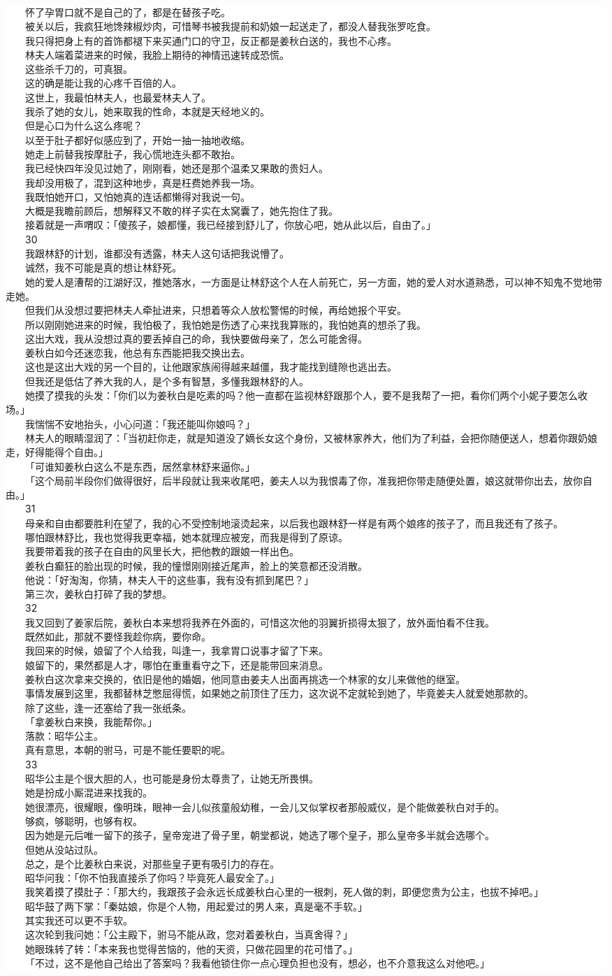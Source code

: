&emsp;&emsp;怀了孕胃口就不是自己的了，都是在替孩子吃。  
&emsp;&emsp;被关以后，我疯狂地馋辣椒炒肉，可惜琴书被我提前和奶娘一起送走了，都没人替我张罗吃食。  
&emsp;&emsp;我只得把身上有的首饰都褪下来买通门口的守卫，反正都是姜秋白送的，我也不心疼。  
&emsp;&emsp;林夫人端着菜进来的时候，我脸上期待的神情迅速转成恐慌。  
&emsp;&emsp;这些杀千刀的，可真狠。  
&emsp;&emsp;这的确是能让我的心疼千百倍的人。  
&emsp;&emsp;这世上，我最怕林夫人，也最爱林夫人了。  
&emsp;&emsp;我杀了她的女儿，她来取我的性命，本就是天经地义的。  
&emsp;&emsp;但是心口为什么这么疼呢？  
&emsp;&emsp;以至于肚子都好似感应到了，开始一抽一抽地收缩。  
&emsp;&emsp;她走上前替我按摩肚子，我心慌地连头都不敢抬。  
&emsp;&emsp;我已经快四年没见过她了，刚刚看，她还是那个温柔又果敢的贵妇人。  
&emsp;&emsp;我却没用极了，混到这种地步，真是枉费她养我一场。  
&emsp;&emsp;我既怕她开口，又怕她真的连话都懒得对我说一句。  
&emsp;&emsp;大概是我瞻前顾后，想解释又不敢的样子实在太窝囊了，她先抱住了我。  
&emsp;&emsp;接着就是一声喟叹：「傻孩子，娘都懂，我已经接到舒儿了，你放心吧，她从此以后，自由了。」  
&emsp;&emsp;30  
&emsp;&emsp;我跟林舒的计划，谁都没有透露，林夫人这句话把我说懵了。  
&emsp;&emsp;诚然，我不可能是真的想让林舒死。  
&emsp;&emsp;她的爱人是漕帮的江湖好汉，推她落水，一方面是让林舒这个人在人前死亡，另一方面，她的爱人对水道熟悉，可以神不知鬼不觉地带走她。  
&emsp;&emsp;但我们从没想过要把林夫人牵扯进来，只想着等众人放松警惕的时候，再给她报个平安。  
&emsp;&emsp;所以刚刚她进来的时候，我怕极了，我怕她是伤透了心来找我算账的，我怕她真的想杀了我。  
&emsp;&emsp;这出大戏，我从没想过真的要丢掉自己的命，我快要做母亲了，怎么可能舍得。  
&emsp;&emsp;姜秋白如今还迷恋我，他总有东西能把我交换出去。  
&emsp;&emsp;这也是这出大戏的另一个目的，让他跟家族闹得越来越僵，我才能找到缝隙也逃出去。  
&emsp;&emsp;但我还是低估了养大我的人，是个多有智慧，多懂我跟林舒的人。  
&emsp;&emsp;她摸了摸我的头发：「你们以为姜秋白是吃素的吗？他一直都在监视林舒跟那个人，要不是我帮了一把，看你们两个小妮子要怎么收场。」  
&emsp;&emsp;我惴惴不安地抬头，小心问道：「我还能叫你娘吗？」  
&emsp;&emsp;林夫人的眼睛湿润了：「当初赶你走，就是知道没了嫡长女这个身份，又被林家养大，他们为了利益，会把你随便送人，想着你跟奶娘走，好得能得个自由。」  
&emsp;&emsp;「可谁知姜秋白这么不是东西，居然拿林舒来逼你。」  
&emsp;&emsp;「这个局前半段你们做得很好，后半段就让我来收尾吧，姜夫人以为我恨毒了你，准我把你带走随便处置，娘这就带你出去，放你自由。」  
&emsp;&emsp;31  
&emsp;&emsp;母亲和自由都要胜利在望了，我的心不受控制地滚烫起来，以后我也跟林舒一样是有两个娘疼的孩子了，而且我还有了孩子。  
&emsp;&emsp;哪怕跟林舒比，我也觉得我更幸福，她本就理应被宠，而我是得到了原谅。  
&emsp;&emsp;我要带着我的孩子在自由的风里长大，把他教的跟娘一样出色。  
&emsp;&emsp;姜秋白癫狂的脸出现的时候，我的憧憬刚刚接近尾声，脸上的笑意都还没消散。  
&emsp;&emsp;他说：「好淘淘，你猜，林夫人干的这些事，我有没有抓到尾巴？」  
&emsp;&emsp;第三次，姜秋白打碎了我的梦想。  
&emsp;&emsp;32  
&emsp;&emsp;我又回到了姜家后院，姜秋白本来想将我养在外面的，可惜这次他的羽翼折损得太狠了，放外面怕看不住我。  
&emsp;&emsp;既然如此，那就不要怪我趁你病，要你命。  
&emsp;&emsp;我回来的时候，娘留了个人给我，叫逢一，我拿胃口说事才留了下来。  
&emsp;&emsp;娘留下的，果然都是人才，哪怕在重重看守之下，还是能带回来消息。  
&emsp;&emsp;姜秋白这次拿来交换的，依旧是他的婚姻，他同意由姜夫人出面再挑选一个林家的女儿来做他的继室。  
&emsp;&emsp;事情发展到这里，我都替林芝憋屈得慌，如果她之前顶住了压力，这次说不定就轮到她了，毕竟姜夫人就爱她那款的。  
&emsp;&emsp;除了这些，逢一还塞给了我一张纸条。  
&emsp;&emsp;「拿姜秋白来换，我能帮你。」  
&emsp;&emsp;落款：昭华公主。  
&emsp;&emsp;真有意思，本朝的驸马，可是不能任要职的呢。  
&emsp;&emsp;33  
&emsp;&emsp;昭华公主是个很大胆的人，也可能是身份太尊贵了，让她无所畏惧。  
&emsp;&emsp;她是扮成小厮混进来找我的。  
&emsp;&emsp;她很漂亮，很耀眼，像明珠，眼神一会儿似孩童般幼稚，一会儿又似掌权者那般威仪，是个能做姜秋白对手的。  
&emsp;&emsp;够疯，够聪明，也够有权。  
&emsp;&emsp;因为她是元后唯一留下的孩子，皇帝宠进了骨子里，朝堂都说，她选了哪个皇子，那么皇帝多半就会选哪个。  
&emsp;&emsp;但她从没站过队。  
&emsp;&emsp;总之，是个比姜秋白来说，对那些皇子更有吸引力的存在。  
&emsp;&emsp;昭华问我：「你不怕我直接杀了你吗？毕竟死人最安全了。」  
&emsp;&emsp;我笑着摸了摸肚子：「那大约，我跟孩子会永远长成姜秋白心里的一根刺，死人做的刺，即便您贵为公主，也拔不掉吧。」  
&emsp;&emsp;昭华鼓了两下掌：「秦姑娘，你是个人物，用起爱过的男人来，真是毫不手软。」  
&emsp;&emsp;其实我还可以更不手软。  
&emsp;&emsp;这次轮到我问她：「公主殿下，驸马不能从政，您对着姜秋白，当真舍得？」  
&emsp;&emsp;她眼珠转了转：「本来我也觉得苦恼的，他的天资，只做花园里的花可惜了。」  
&emsp;&emsp;「不过，这不是他自己给出了答案吗？我看他锁住你一点心理负担也没有，想必，也不介意我这么对他吧。」  